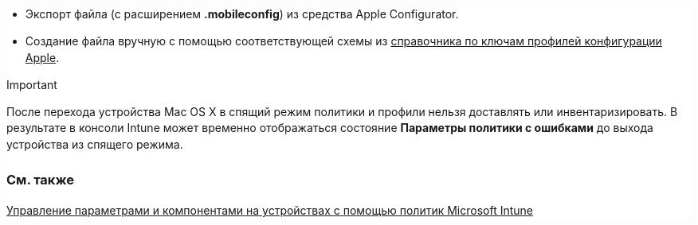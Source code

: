 -   Экспорт файла (с расширением **.mobileconfig**) из средства Apple Configurator.

-   Создание файла вручную с помощью соответствующей схемы из [справочника по ключам профилей конфигурации Apple](https://developer.apple.com/library/ios/featuredarticles/iPhoneConfigurationProfileRef/Introduction/Introduction.html).


> [!IMPORTANT]
> После перехода устройства Mac OS X в спящий режим политики и профили нельзя доставлять или инвентаризировать. В результате в консоли Intune может временно отображаться состояние **Параметры политики с ошибками** до выхода устройства из спящего режима.

### См. также
[Управление параметрами и компонентами на устройствах с помощью политик Microsoft Intune](manage-settings-and-features-on-your-devices-with-microsoft-intune-policies.md)







